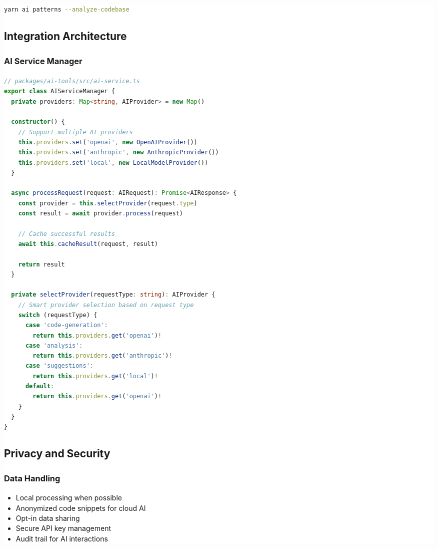 ```bash
yarn ai patterns --analyze-codebase
```

## Integration Architecture

### AI Service Manager
```typescript
// packages/ai-tools/src/ai-service.ts
export class AIServiceManager {
  private providers: Map<string, AIProvider> = new Map()
  
  constructor() {
    // Support multiple AI providers
    this.providers.set('openai', new OpenAIProvider())
    this.providers.set('anthropic', new AnthropicProvider())
    this.providers.set('local', new LocalModelProvider())
  }
  
  async processRequest(request: AIRequest): Promise<AIResponse> {
    const provider = this.selectProvider(request.type)
    const result = await provider.process(request)
    
    // Cache successful results
    await this.cacheResult(request, result)
    
    return result
  }
  
  private selectProvider(requestType: string): AIProvider {
    // Smart provider selection based on request type
    switch (requestType) {
      case 'code-generation':
        return this.providers.get('openai')!
      case 'analysis':
        return this.providers.get('anthropic')!
      case 'suggestions':
        return this.providers.get('local')!
      default:
        return this.providers.get('openai')!
    }
  }
}
```

## Privacy and Security

### Data Handling
- Local processing when possible
- Anonymized code snippets for cloud AI
- Opt-in data sharing
- Secure API key management
- Audit trail for AI interactions
